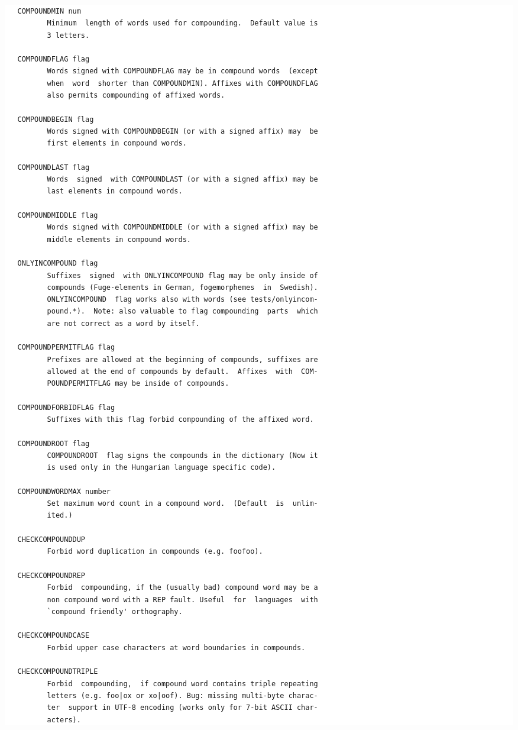 
       COMPOUNDMIN num
              Minimum  length of words used for compounding.  Default value is
              3 letters.

       COMPOUNDFLAG flag
              Words signed with COMPOUNDFLAG may be in compound words  (except
              when  word  shorter than COMPOUNDMIN). Affixes with COMPOUNDFLAG
              also permits compounding of affixed words.

       COMPOUNDBEGIN flag
              Words signed with COMPOUNDBEGIN (or with a signed affix) may  be
              first elements in compound words.

       COMPOUNDLAST flag
              Words  signed  with COMPOUNDLAST (or with a signed affix) may be
              last elements in compound words.

       COMPOUNDMIDDLE flag
              Words signed with COMPOUNDMIDDLE (or with a signed affix) may be
              middle elements in compound words.

       ONLYINCOMPOUND flag
              Suffixes  signed  with ONLYINCOMPOUND flag may be only inside of
              compounds (Fuge-elements in German, fogemorphemes  in  Swedish).
              ONLYINCOMPOUND  flag works also with words (see tests/onlyincom‐
              pound.*).  Note: also valuable to flag compounding  parts  which
              are not correct as a word by itself.

       COMPOUNDPERMITFLAG flag
              Prefixes are allowed at the beginning of compounds, suffixes are
              allowed at the end of compounds by default.  Affixes  with  COM‐
              POUNDPERMITFLAG may be inside of compounds.

       COMPOUNDFORBIDFLAG flag
              Suffixes with this flag forbid compounding of the affixed word.

       COMPOUNDROOT flag
              COMPOUNDROOT  flag signs the compounds in the dictionary (Now it
              is used only in the Hungarian language specific code).

       COMPOUNDWORDMAX number
              Set maximum word count in a compound word.  (Default  is  unlim‐
              ited.)

       CHECKCOMPOUNDDUP
              Forbid word duplication in compounds (e.g. foofoo).

       CHECKCOMPOUNDREP
              Forbid  compounding, if the (usually bad) compound word may be a
              non compound word with a REP fault. Useful  for  languages  with
              `compound friendly' orthography.

       CHECKCOMPOUNDCASE
              Forbid upper case characters at word boundaries in compounds.

       CHECKCOMPOUNDTRIPLE
              Forbid  compounding,  if compound word contains triple repeating
              letters (e.g. foo|ox or xo|oof). Bug: missing multi-byte charac‐
              ter  support in UTF-8 encoding (works only for 7-bit ASCII char‐
              acters).
